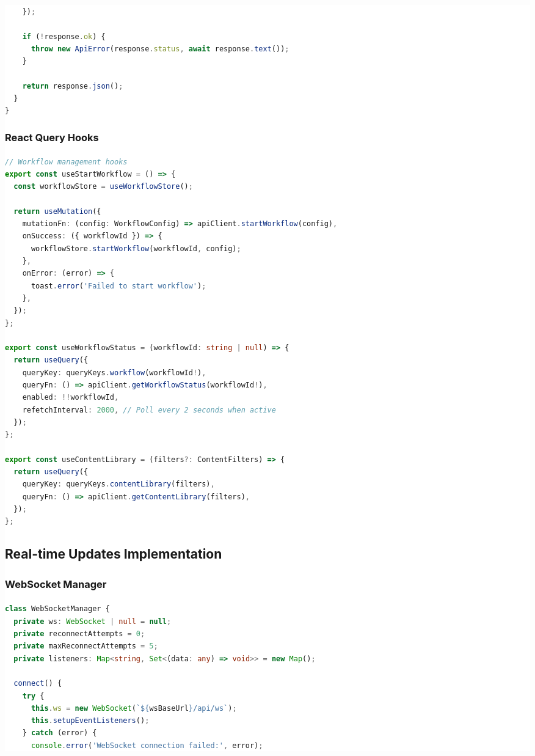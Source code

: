 ```typescript
    });
    
    if (!response.ok) {
      throw new ApiError(response.status, await response.text());
    }
    
    return response.json();
  }
}
```

### React Query Hooks

```typescript
// Workflow management hooks
export const useStartWorkflow = () => {
  const workflowStore = useWorkflowStore();
  
  return useMutation({
    mutationFn: (config: WorkflowConfig) => apiClient.startWorkflow(config),
    onSuccess: ({ workflowId }) => {
      workflowStore.startWorkflow(workflowId, config);
    },
    onError: (error) => {
      toast.error('Failed to start workflow');
    },
  });
};

export const useWorkflowStatus = (workflowId: string | null) => {
  return useQuery({
    queryKey: queryKeys.workflow(workflowId!),
    queryFn: () => apiClient.getWorkflowStatus(workflowId!),
    enabled: !!workflowId,
    refetchInterval: 2000, // Poll every 2 seconds when active
  });
};

export const useContentLibrary = (filters?: ContentFilters) => {
  return useQuery({
    queryKey: queryKeys.contentLibrary(filters),
    queryFn: () => apiClient.getContentLibrary(filters),
  });
};
```

## Real-time Updates Implementation

### WebSocket Manager

```typescript
class WebSocketManager {
  private ws: WebSocket | null = null;
  private reconnectAttempts = 0;
  private maxReconnectAttempts = 5;
  private listeners: Map<string, Set<(data: any) => void>> = new Map();
  
  connect() {
    try {
      this.ws = new WebSocket(`${wsBaseUrl}/api/ws`);
      this.setupEventListeners();
    } catch (error) {
      console.error('WebSocket connection failed:', error);
```